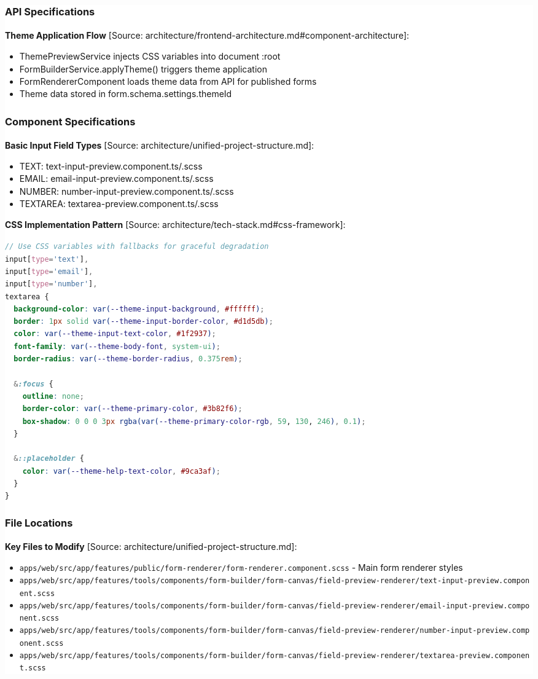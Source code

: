 ### API Specifications

**Theme Application Flow** [Source: architecture/frontend-architecture.md#component-architecture]:

- ThemePreviewService injects CSS variables into document :root
- FormBuilderService.applyTheme() triggers theme application
- FormRendererComponent loads theme data from API for published forms
- Theme data stored in form.schema.settings.themeId

### Component Specifications

**Basic Input Field Types** [Source: architecture/unified-project-structure.md]:

- TEXT: text-input-preview.component.ts/.scss
- EMAIL: email-input-preview.component.ts/.scss
- NUMBER: number-input-preview.component.ts/.scss
- TEXTAREA: textarea-preview.component.ts/.scss

**CSS Implementation Pattern** [Source: architecture/tech-stack.md#css-framework]:

```scss
// Use CSS variables with fallbacks for graceful degradation
input[type='text'],
input[type='email'],
input[type='number'],
textarea {
  background-color: var(--theme-input-background, #ffffff);
  border: 1px solid var(--theme-input-border-color, #d1d5db);
  color: var(--theme-input-text-color, #1f2937);
  font-family: var(--theme-body-font, system-ui);
  border-radius: var(--theme-border-radius, 0.375rem);

  &:focus {
    outline: none;
    border-color: var(--theme-primary-color, #3b82f6);
    box-shadow: 0 0 0 3px rgba(var(--theme-primary-color-rgb, 59, 130, 246), 0.1);
  }

  &::placeholder {
    color: var(--theme-help-text-color, #9ca3af);
  }
}
```

### File Locations

**Key Files to Modify** [Source: architecture/unified-project-structure.md]:

- `apps/web/src/app/features/public/form-renderer/form-renderer.component.scss` - Main form renderer
  styles
- `apps/web/src/app/features/tools/components/form-builder/form-canvas/field-preview-renderer/text-input-preview.component.scss`
- `apps/web/src/app/features/tools/components/form-builder/form-canvas/field-preview-renderer/email-input-preview.component.scss`
- `apps/web/src/app/features/tools/components/form-builder/form-canvas/field-preview-renderer/number-input-preview.component.scss`
- `apps/web/src/app/features/tools/components/form-builder/form-canvas/field-preview-renderer/textarea-preview.component.scss`
